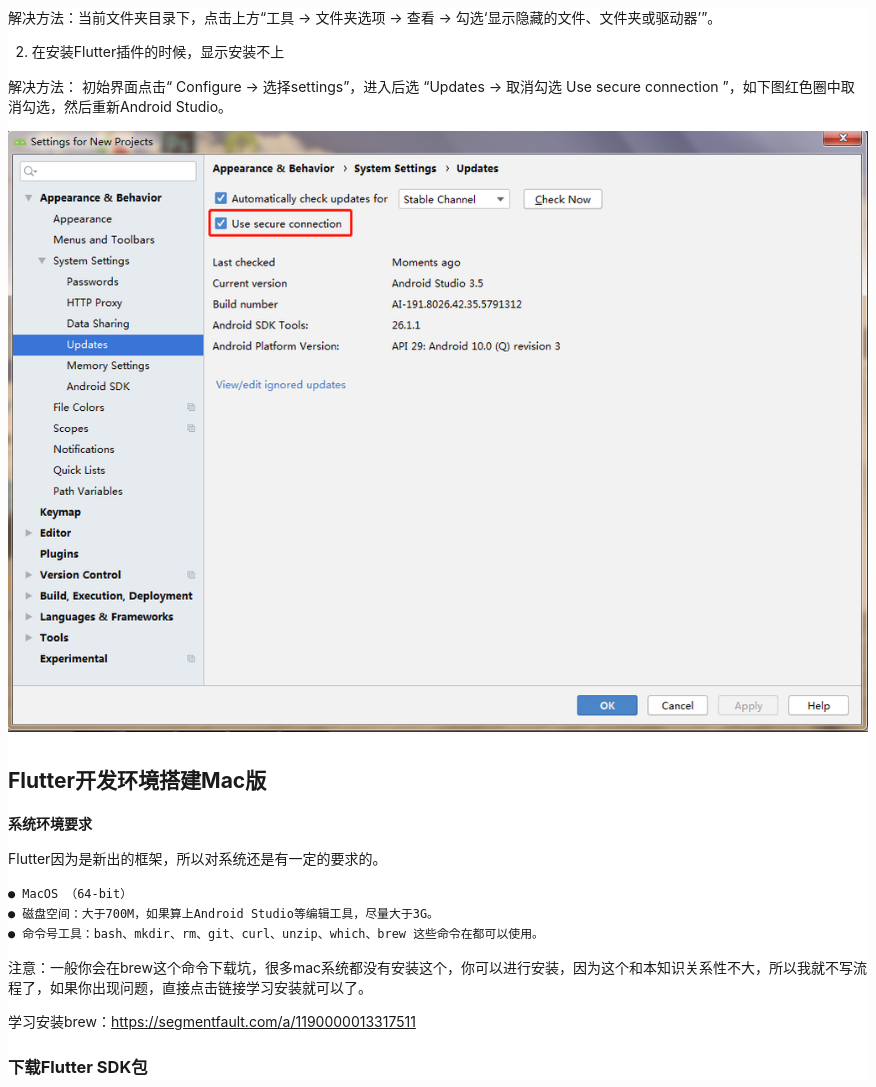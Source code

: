 解决方法：当前文件夹目录下，点击上方“工具 -> 文件夹选项 -> 查看 -> 勾选‘显示隐藏的文件、文件夹或驱动器’”。

2. 在安装Flutter插件的时候，显示安装不上

解决方法： 初始界面点击“ Configure -> 选择settings”，进入后选 “Updates -> 取消勾选 Use secure connection ”，如下图红色圈中取消勾选，然后重新Android Studio。

![An image](./images/Flutter_error.png)

## Flutter开发环境搭建Mac版
**系统环境要求**

Flutter因为是新出的框架，所以对系统还是有一定的要求的。
``` sh
● MacOS （64-bit）
● 磁盘空间：大于700M，如果算上Android Studio等编辑工具，尽量大于3G。
● 命令号工具：bash、mkdir、rm、git、curl、unzip、which、brew 这些命令在都可以使用。
```
注意：一般你会在brew这个命令下载坑，很多mac系统都没有安装这个，你可以进行安装，因为这个和本知识关系性不大，所以我就不写流程了，如果你出现问题，直接点击链接学习安装就可以了。

学习安装brew：https://segmentfault.com/a/1190000013317511

### 下载Flutter SDK包
